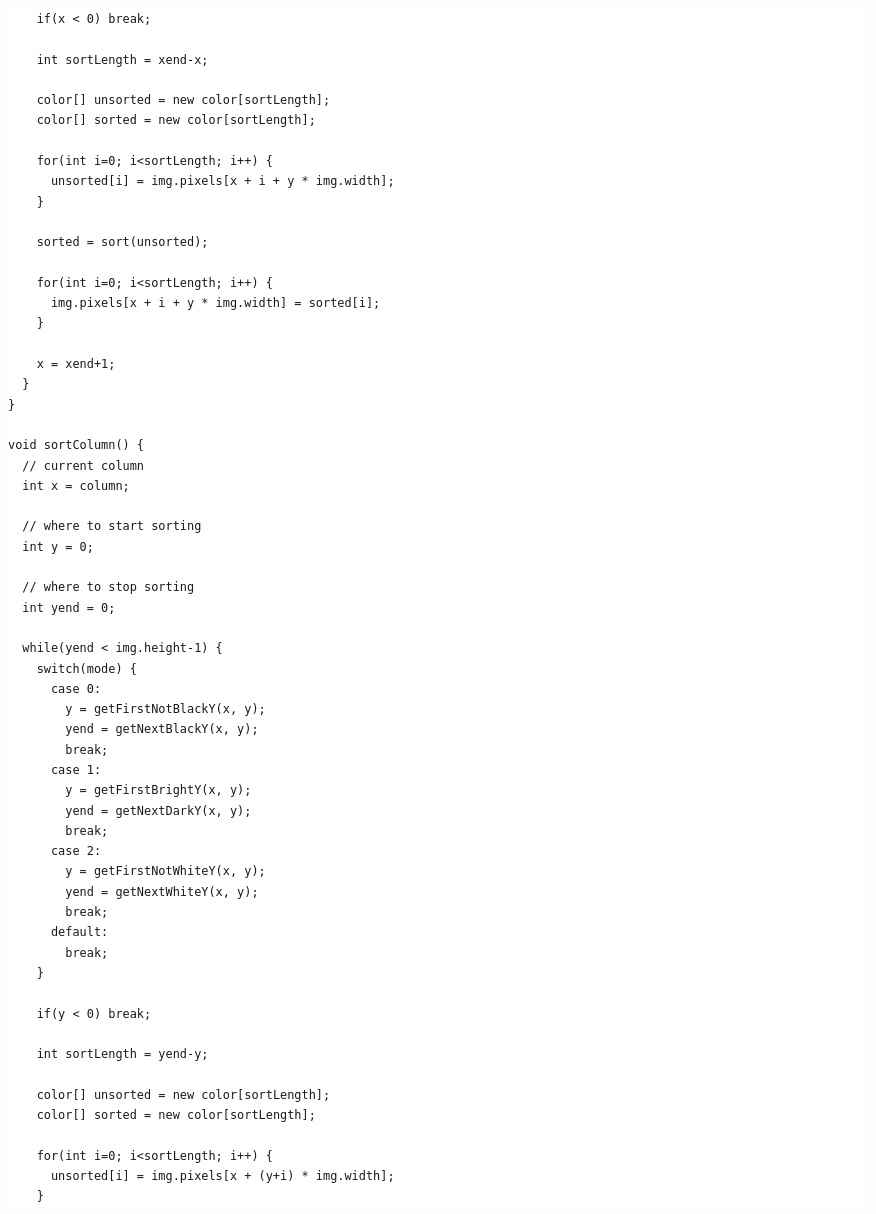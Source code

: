         if(x < 0) break;

        int sortLength = xend-x;

        color[] unsorted = new color[sortLength];
        color[] sorted = new color[sortLength];

        for(int i=0; i<sortLength; i++) {
          unsorted[i] = img.pixels[x + i + y * img.width];
        }

        sorted = sort(unsorted);

        for(int i=0; i<sortLength; i++) {
          img.pixels[x + i + y * img.width] = sorted[i];      
        }

        x = xend+1;
      }
    }

    void sortColumn() {
      // current column
      int x = column;

      // where to start sorting
      int y = 0;

      // where to stop sorting
      int yend = 0;

      while(yend < img.height-1) {
        switch(mode) {
          case 0:
            y = getFirstNotBlackY(x, y);
            yend = getNextBlackY(x, y);
            break;
          case 1:
            y = getFirstBrightY(x, y);
            yend = getNextDarkY(x, y);
            break;
          case 2:
            y = getFirstNotWhiteY(x, y);
            yend = getNextWhiteY(x, y);
            break;
          default:
            break;
        }

        if(y < 0) break;

        int sortLength = yend-y;

        color[] unsorted = new color[sortLength];
        color[] sorted = new color[sortLength];

        for(int i=0; i<sortLength; i++) {
          unsorted[i] = img.pixels[x + (y+i) * img.width];
        }
